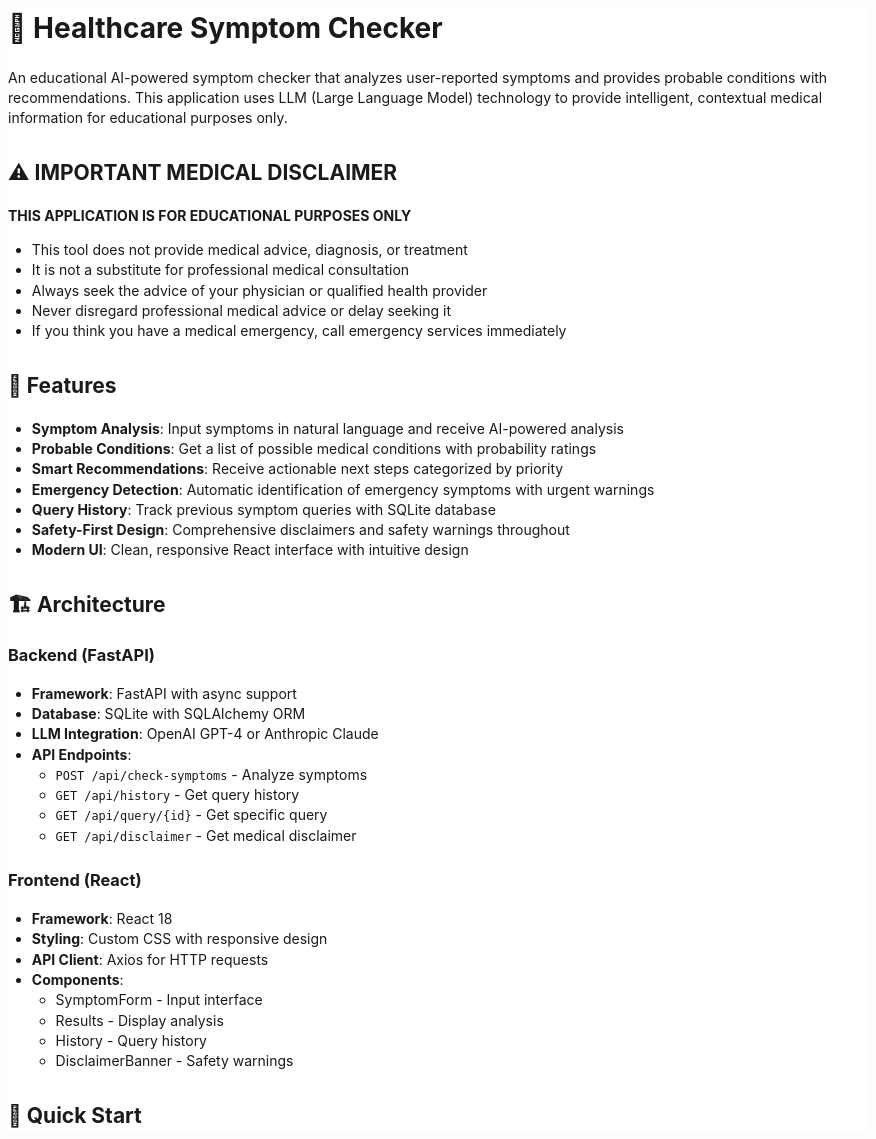 # 🏥 Healthcare Symptom Checker

An educational AI-powered symptom checker that analyzes user-reported symptoms and provides probable conditions with recommendations. This application uses LLM (Large Language Model) technology to provide intelligent, contextual medical information for educational purposes only.

## ⚠️ IMPORTANT MEDICAL DISCLAIMER

**THIS APPLICATION IS FOR EDUCATIONAL PURPOSES ONLY**

- This tool does not provide medical advice, diagnosis, or treatment
- It is not a substitute for professional medical consultation
- Always seek the advice of your physician or qualified health provider
- Never disregard professional medical advice or delay seeking it
- If you think you have a medical emergency, call emergency services immediately

## 🎯 Features

- **Symptom Analysis**: Input symptoms in natural language and receive AI-powered analysis
- **Probable Conditions**: Get a list of possible medical conditions with probability ratings
- **Smart Recommendations**: Receive actionable next steps categorized by priority
- **Emergency Detection**: Automatic identification of emergency symptoms with urgent warnings
- **Query History**: Track previous symptom queries with SQLite database
- **Safety-First Design**: Comprehensive disclaimers and safety warnings throughout
- **Modern UI**: Clean, responsive React interface with intuitive design

## 🏗️ Architecture

### Backend (FastAPI)
- **Framework**: FastAPI with async support
- **Database**: SQLite with SQLAlchemy ORM
- **LLM Integration**: OpenAI GPT-4 or Anthropic Claude
- **API Endpoints**:
  - `POST /api/check-symptoms` - Analyze symptoms
  - `GET /api/history` - Get query history
  - `GET /api/query/{id}` - Get specific query
  - `GET /api/disclaimer` - Get medical disclaimer

### Frontend (React)
- **Framework**: React 18
- **Styling**: Custom CSS with responsive design
- **API Client**: Axios for HTTP requests
- **Components**:
  - SymptomForm - Input interface
  - Results - Display analysis
  - History - Query history
  - DisclaimerBanner - Safety warnings

## 🚀 Quick Start
